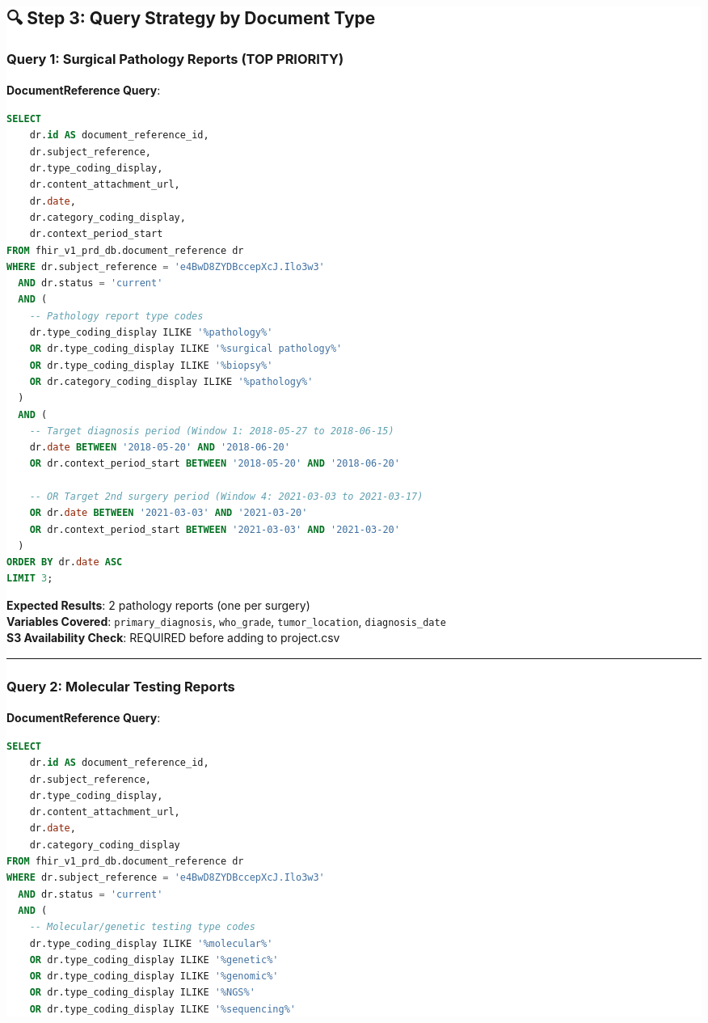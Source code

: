 
## 🔍 Step 3: Query Strategy by Document Type

### Query 1: Surgical Pathology Reports (TOP PRIORITY)

**DocumentReference Query**:
```sql
SELECT 
    dr.id AS document_reference_id,
    dr.subject_reference,
    dr.type_coding_display,
    dr.content_attachment_url,
    dr.date,
    dr.category_coding_display,
    dr.context_period_start
FROM fhir_v1_prd_db.document_reference dr
WHERE dr.subject_reference = 'e4BwD8ZYDBccepXcJ.Ilo3w3'
  AND dr.status = 'current'
  AND (
    -- Pathology report type codes
    dr.type_coding_display ILIKE '%pathology%'
    OR dr.type_coding_display ILIKE '%surgical pathology%'
    OR dr.type_coding_display ILIKE '%biopsy%'
    OR dr.category_coding_display ILIKE '%pathology%'
  )
  AND (
    -- Target diagnosis period (Window 1: 2018-05-27 to 2018-06-15)
    dr.date BETWEEN '2018-05-20' AND '2018-06-20'
    OR dr.context_period_start BETWEEN '2018-05-20' AND '2018-06-20'
    
    -- OR Target 2nd surgery period (Window 4: 2021-03-03 to 2021-03-17)
    OR dr.date BETWEEN '2021-03-03' AND '2021-03-20'
    OR dr.context_period_start BETWEEN '2021-03-03' AND '2021-03-20'
  )
ORDER BY dr.date ASC
LIMIT 3;
```

**Expected Results**: 2 pathology reports (one per surgery)  
**Variables Covered**: `primary_diagnosis`, `who_grade`, `tumor_location`, `diagnosis_date`  
**S3 Availability Check**: REQUIRED before adding to project.csv

---

### Query 2: Molecular Testing Reports

**DocumentReference Query**:
```sql
SELECT 
    dr.id AS document_reference_id,
    dr.subject_reference,
    dr.type_coding_display,
    dr.content_attachment_url,
    dr.date,
    dr.category_coding_display
FROM fhir_v1_prd_db.document_reference dr
WHERE dr.subject_reference = 'e4BwD8ZYDBccepXcJ.Ilo3w3'
  AND dr.status = 'current'
  AND (
    -- Molecular/genetic testing type codes
    dr.type_coding_display ILIKE '%molecular%'
    OR dr.type_coding_display ILIKE '%genetic%'
    OR dr.type_coding_display ILIKE '%genomic%'
    OR dr.type_coding_display ILIKE '%NGS%'
    OR dr.type_coding_display ILIKE '%sequencing%'
```